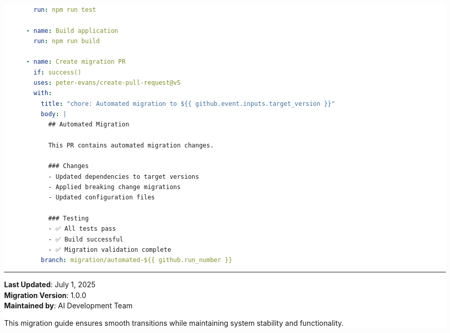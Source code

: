 ```yaml
        run: npm run test

      - name: Build application
        run: npm run build

      - name: Create migration PR
        if: success()
        uses: peter-evans/create-pull-request@v5
        with:
          title: "chore: Automated migration to ${{ github.event.inputs.target_version }}"
          body: |
            ## Automated Migration

            This PR contains automated migration changes.

            ### Changes
            - Updated dependencies to target versions
            - Applied breaking change migrations
            - Updated configuration files

            ### Testing
            - ✅ All tests pass
            - ✅ Build successful
            - ✅ Migration validation complete
          branch: migration/automated-${{ github.run_number }}
```

---

**Last Updated**: July 1, 2025  
**Migration Version**: 1.0.0  
**Maintained by**: AI Development Team

This migration guide ensures smooth transitions while maintaining system stability and functionality.
